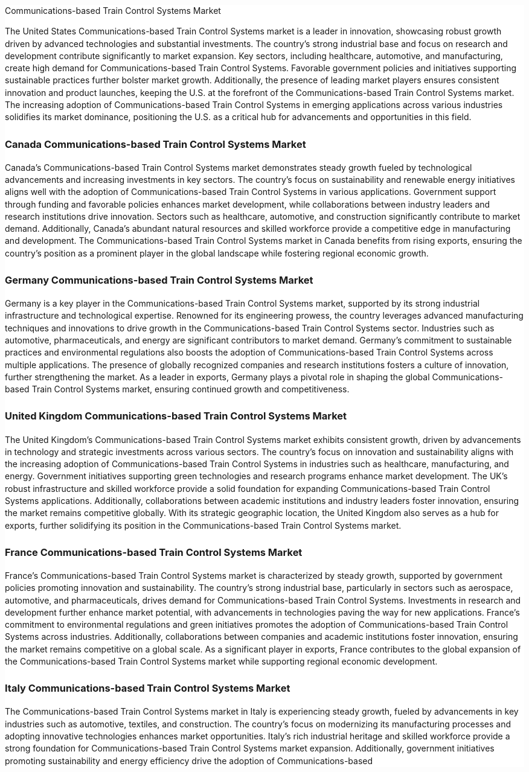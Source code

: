 Communications-based Train Control Systems Market</h3><p>The United States Communications-based Train Control Systems market is a leader in innovation, showcasing robust growth driven by advanced technologies and substantial investments. The country&rsquo;s strong industrial base and focus on research and development contribute significantly to market expansion. Key sectors, including healthcare, automotive, and manufacturing, create high demand for Communications-based Train Control Systems. Favorable government policies and initiatives supporting sustainable practices further bolster market growth. Additionally, the presence of leading market players ensures consistent innovation and product launches, keeping the U.S. at the forefront of the Communications-based Train Control Systems market. The increasing adoption of Communications-based Train Control Systems in emerging applications across various industries solidifies its market dominance, positioning the U.S. as a critical hub for advancements and opportunities in this field.</p><h3>Canada Communications-based Train Control Systems Market</h3><p>Canada&rsquo;s Communications-based Train Control Systems market demonstrates steady growth fueled by technological advancements and increasing investments in key sectors. The country&rsquo;s focus on sustainability and renewable energy initiatives aligns well with the adoption of Communications-based Train Control Systems in various applications. Government support through funding and favorable policies enhances market development, while collaborations between industry leaders and research institutions drive innovation. Sectors such as healthcare, automotive, and construction significantly contribute to market demand. Additionally, Canada&rsquo;s abundant natural resources and skilled workforce provide a competitive edge in manufacturing and development. The Communications-based Train Control Systems market in Canada benefits from rising exports, ensuring the country&rsquo;s position as a prominent player in the global landscape while fostering regional economic growth.</p><h3>Germany Communications-based Train Control Systems Market</h3><p>Germany is a key player in the Communications-based Train Control Systems market, supported by its strong industrial infrastructure and technological expertise. Renowned for its engineering prowess, the country leverages advanced manufacturing techniques and innovations to drive growth in the Communications-based Train Control Systems sector. Industries such as automotive, pharmaceuticals, and energy are significant contributors to market demand. Germany&rsquo;s commitment to sustainable practices and environmental regulations also boosts the adoption of Communications-based Train Control Systems across multiple applications. The presence of globally recognized companies and research institutions fosters a culture of innovation, further strengthening the market. As a leader in exports, Germany plays a pivotal role in shaping the global Communications-based Train Control Systems market, ensuring continued growth and competitiveness.</p><h3>United Kingdom Communications-based Train Control Systems Market</h3><p>The United Kingdom&rsquo;s Communications-based Train Control Systems market exhibits consistent growth, driven by advancements in technology and strategic investments across various sectors. The country&rsquo;s focus on innovation and sustainability aligns with the increasing adoption of Communications-based Train Control Systems in industries such as healthcare, manufacturing, and energy. Government initiatives supporting green technologies and research programs enhance market development. The UK&rsquo;s robust infrastructure and skilled workforce provide a solid foundation for expanding Communications-based Train Control Systems applications. Additionally, collaborations between academic institutions and industry leaders foster innovation, ensuring the market remains competitive globally. With its strategic geographic location, the United Kingdom also serves as a hub for exports, further solidifying its position in the Communications-based Train Control Systems market.</p><h3>France Communications-based Train Control Systems Market</h3><p>France&rsquo;s Communications-based Train Control Systems market is characterized by steady growth, supported by government policies promoting innovation and sustainability. The country&rsquo;s strong industrial base, particularly in sectors such as aerospace, automotive, and pharmaceuticals, drives demand for Communications-based Train Control Systems. Investments in research and development further enhance market potential, with advancements in technologies paving the way for new applications. France&rsquo;s commitment to environmental regulations and green initiatives promotes the adoption of Communications-based Train Control Systems across industries. Additionally, collaborations between companies and academic institutions foster innovation, ensuring the market remains competitive on a global scale. As a significant player in exports, France contributes to the global expansion of the Communications-based Train Control Systems market while supporting regional economic development.</p><h3>Italy Communications-based Train Control Systems Market</h3><p>The Communications-based Train Control Systems market in Italy is experiencing steady growth, fueled by advancements in key industries such as automotive, textiles, and construction. The country&rsquo;s focus on modernizing its manufacturing processes and adopting innovative technologies enhances market opportunities. Italy&rsquo;s rich industrial heritage and skilled workforce provide a strong foundation for Communications-based Train Control Systems market expansion. Additionally, government initiatives promoting sustainability and energy efficiency drive the adoption of Communications-based